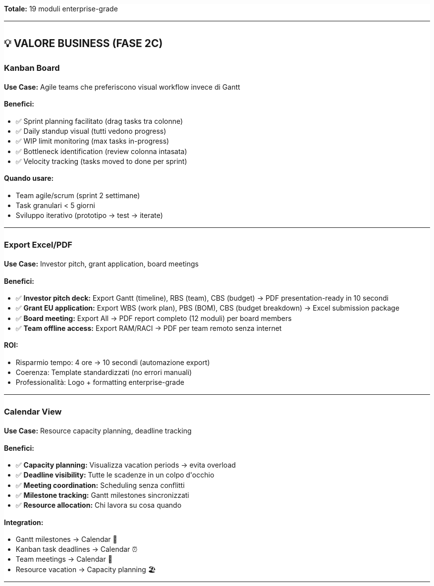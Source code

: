 **Totale:** 19 moduli enterprise-grade

---

## 💡 VALORE BUSINESS (FASE 2C)

### Kanban Board
**Use Case:** Agile teams che preferiscono visual workflow invece di Gantt

**Benefici:**
- ✅ Sprint planning facilitato (drag tasks tra colonne)
- ✅ Daily standup visual (tutti vedono progress)
- ✅ WIP limit monitoring (max tasks in-progress)
- ✅ Bottleneck identification (review colonna intasata)
- ✅ Velocity tracking (tasks moved to done per sprint)

**Quando usare:**
- Team agile/scrum (sprint 2 settimane)
- Task granulari < 5 giorni
- Sviluppo iterativo (prototipo → test → iterate)

---

### Export Excel/PDF
**Use Case:** Investor pitch, grant application, board meetings

**Benefici:**
- ✅ **Investor pitch deck:** Export Gantt (timeline), RBS (team), CBS (budget) → PDF presentation-ready in 10 secondi
- ✅ **Grant EU application:** Export WBS (work plan), PBS (BOM), CBS (budget breakdown) → Excel submission package
- ✅ **Board meeting:** Export All → PDF report completo (12 moduli) per board members
- ✅ **Team offline access:** Export RAM/RACI → PDF per team remoto senza internet

**ROI:**
- Risparmio tempo: 4 ore → 10 secondi (automazione export)
- Coerenza: Template standardizzati (no errori manuali)
- Professionalità: Logo + formatting enterprise-grade

---

### Calendar View
**Use Case:** Resource capacity planning, deadline tracking

**Benefici:**
- ✅ **Capacity planning:** Visualizza vacation periods → evita overload
- ✅ **Deadline visibility:** Tutte le scadenze in un colpo d'occhio
- ✅ **Meeting coordination:** Scheduling senza conflitti
- ✅ **Milestone tracking:** Gantt milestones sincronizzati
- ✅ **Resource allocation:** Chi lavora su cosa quando

**Integration:**
- Gantt milestones → Calendar 🏁
- Kanban task deadlines → Calendar ⏰
- Team meetings → Calendar 👥
- Resource vacation → Capacity planning 🏖️

---